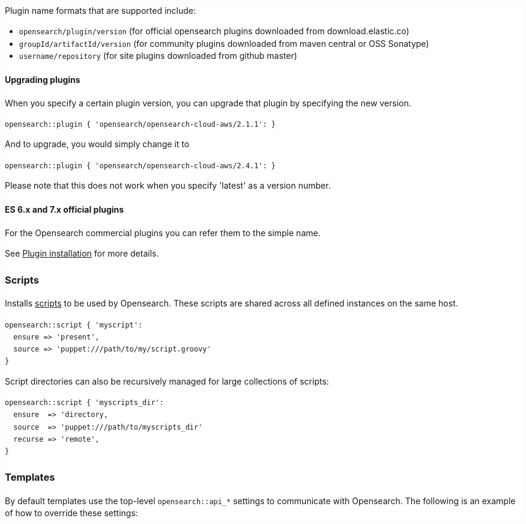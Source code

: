 Plugin name formats that are supported include:

* `opensearch/plugin/version` (for official opensearch plugins downloaded from download.elastic.co)
* `groupId/artifactId/version` (for community plugins downloaded from maven central or OSS Sonatype)
* `username/repository` (for site plugins downloaded from github master)

#### Upgrading plugins

When you specify a certain plugin version, you can upgrade that plugin by specifying the new version.

```puppet
opensearch::plugin { 'opensearch/opensearch-cloud-aws/2.1.1': }
```

And to upgrade, you would simply change it to

```puppet
opensearch::plugin { 'opensearch/opensearch-cloud-aws/2.4.1': }
```

Please note that this does not work when you specify 'latest' as a version number.

#### ES 6.x and 7.x official plugins
For the Opensearch commercial plugins you can refer them to the simple name.

See [Plugin installation](https://www.elastic.co/guide/en/opensearch/plugins/current/installation.html) for more details.

### Scripts

Installs [scripts](http://www.elastic.co/guide/en/opensearch/reference/current/modules-scripting.html) to be used by Opensearch.
These scripts are shared across all defined instances on the same host.

```puppet
opensearch::script { 'myscript':
  ensure => 'present',
  source => 'puppet:///path/to/my/script.groovy'
}
```

Script directories can also be recursively managed for large collections of scripts:

```puppet
opensearch::script { 'myscripts_dir':
  ensure  => 'directory,
  source  => 'puppet:///path/to/myscripts_dir'
  recurse => 'remote',
}
```

### Templates

By default templates use the top-level `opensearch::api_*` settings to communicate with Opensearch.
The following is an example of how to override these settings:
